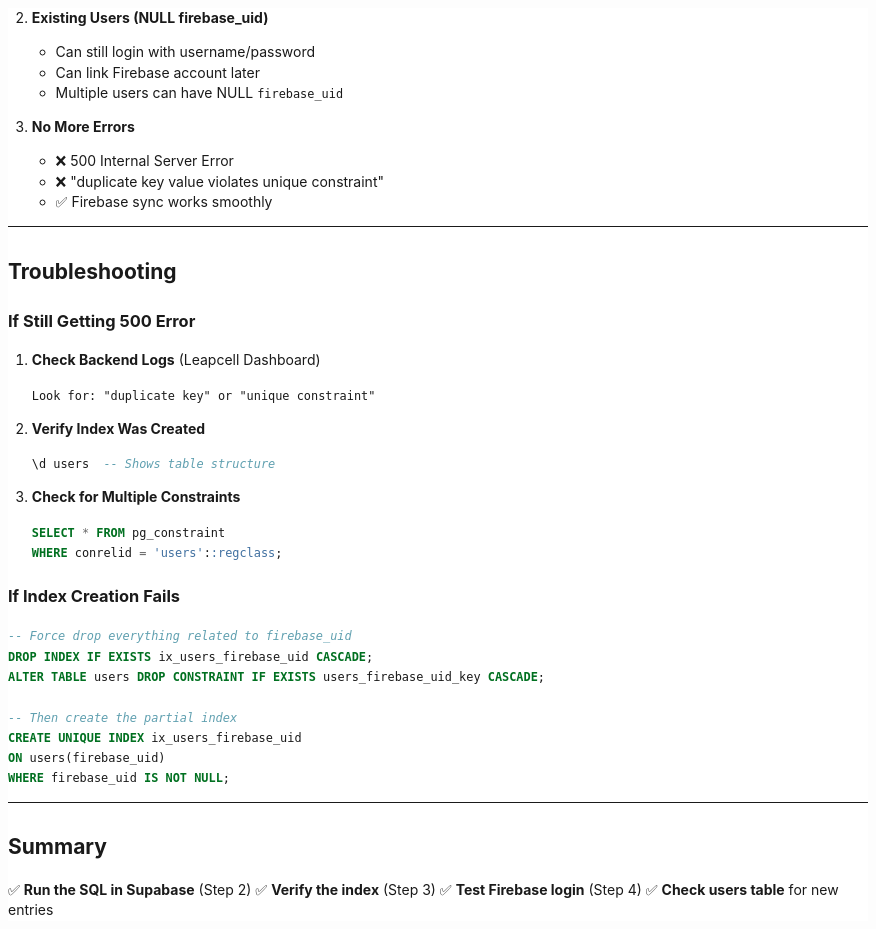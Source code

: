 2. **Existing Users (NULL firebase_uid)**
   - Can still login with username/password
   - Can link Firebase account later
   - Multiple users can have NULL `firebase_uid`

3. **No More Errors**
   - ❌ 500 Internal Server Error
   - ❌ "duplicate key value violates unique constraint"
   - ✅ Firebase sync works smoothly

---

## Troubleshooting

### If Still Getting 500 Error

1. **Check Backend Logs** (Leapcell Dashboard)
   ```
   Look for: "duplicate key" or "unique constraint"
   ```

2. **Verify Index Was Created**
   ```sql
   \d users  -- Shows table structure
   ```

3. **Check for Multiple Constraints**
   ```sql
   SELECT * FROM pg_constraint 
   WHERE conrelid = 'users'::regclass;
   ```

### If Index Creation Fails

```sql
-- Force drop everything related to firebase_uid
DROP INDEX IF EXISTS ix_users_firebase_uid CASCADE;
ALTER TABLE users DROP CONSTRAINT IF EXISTS users_firebase_uid_key CASCADE;

-- Then create the partial index
CREATE UNIQUE INDEX ix_users_firebase_uid 
ON users(firebase_uid) 
WHERE firebase_uid IS NOT NULL;
```

---

## Summary

✅ **Run the SQL in Supabase** (Step 2)
✅ **Verify the index** (Step 3)
✅ **Test Firebase login** (Step 4)
✅ **Check users table** for new entries
